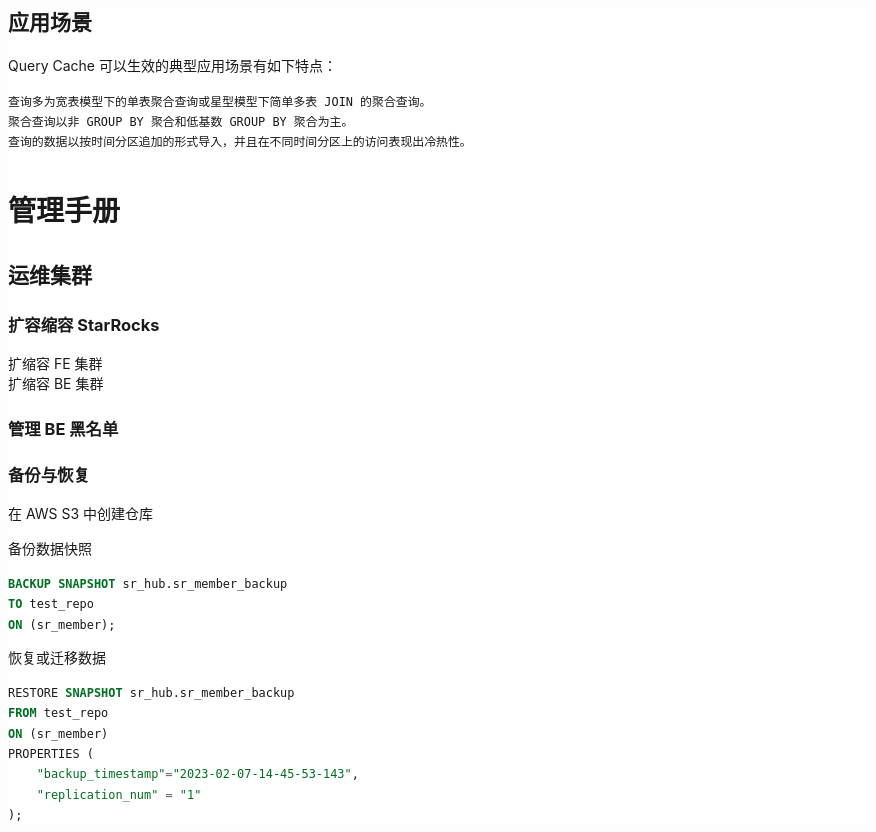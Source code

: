 ## 应用场景

Query Cache 可以生效的典型应用场景有如下特点：

    查询多为宽表模型下的单表聚合查询或星型模型下简单多表 JOIN 的聚合查询。
    聚合查询以非 GROUP BY 聚合和低基数 GROUP BY 聚合为主。
    查询的数据以按时间分区追加的形式导入，并且在不同时间分区上的访问表现出冷热性。
# 管理手册
## 运维集群
### 扩容缩容 StarRocks
扩缩容 FE 集群  
扩缩容 BE 集群
### 管理 BE 黑名单
### 备份与恢复
在 AWS S3 中创建仓库

备份数据快照
```sql
BACKUP SNAPSHOT sr_hub.sr_member_backup
TO test_repo
ON (sr_member);
```

恢复或迁移数据

```sql
RESTORE SNAPSHOT sr_hub.sr_member_backup
FROM test_repo
ON (sr_member)
PROPERTIES (
    "backup_timestamp"="2023-02-07-14-45-53-143",
    "replication_num" = "1"
);
```